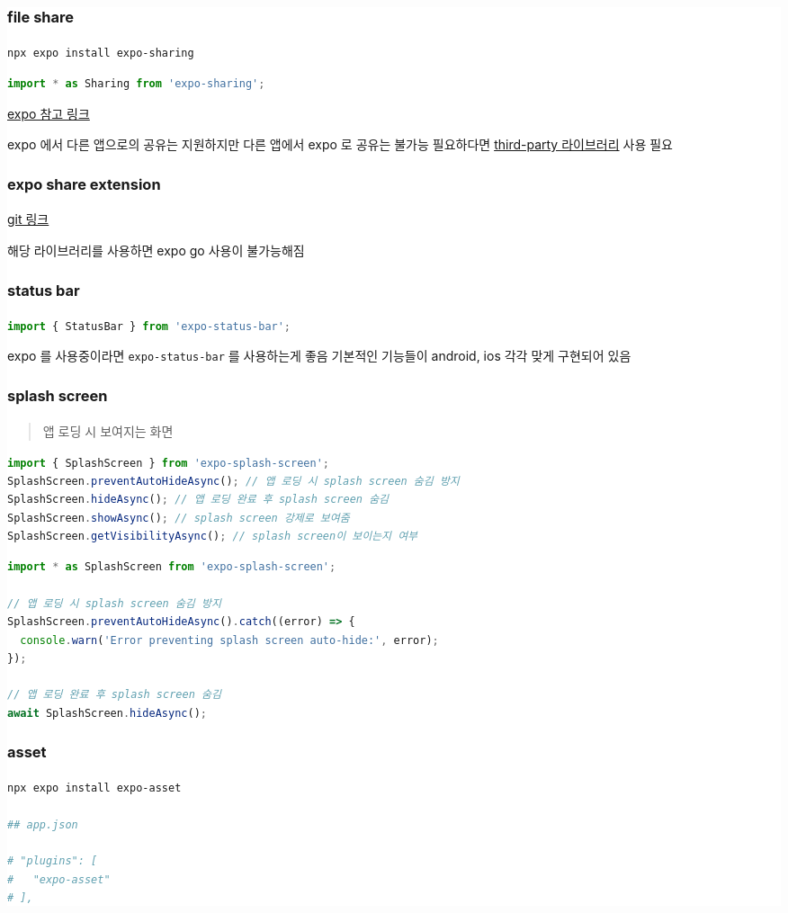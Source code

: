 ### file share

```bash
npx expo install expo-sharing
```

```js
import * as Sharing from 'expo-sharing';
```

[expo 참고 링크](https://docs.expo.dev/versions/latest/sdk/sharing/)

expo 에서 다른 앱으로의 공유는 지원하지만 다른 앱에서 expo 로 공유는 불가능
필요하다면 [third-party 라이브러리](#expo-share-extension) 사용 필요

### expo share extension

[git 링크](https://github.com/MaxAst/expo-share-extension)

해당 라이브러리를 사용하면 expo go 사용이 불가능해짐

### status bar

```js
import { StatusBar } from 'expo-status-bar';
```

expo 를 사용중이라면 `expo-status-bar` 를 사용하는게 좋음
기본적인 기능들이 android, ios 각각 맞게 구현되어 있음

### splash screen

> 앱 로딩 시 보여지는 화면

```js
import { SplashScreen } from 'expo-splash-screen';
SplashScreen.preventAutoHideAsync(); // 앱 로딩 시 splash screen 숨김 방지
SplashScreen.hideAsync(); // 앱 로딩 완료 후 splash screen 숨김
SplashScreen.showAsync(); // splash screen 강제로 보여줌
SplashScreen.getVisibilityAsync(); // splash screen이 보이는지 여부
```

```js
import * as SplashScreen from 'expo-splash-screen';

// 앱 로딩 시 splash screen 숨김 방지
SplashScreen.preventAutoHideAsync().catch((error) => {
  console.warn('Error preventing splash screen auto-hide:', error);
});

// 앱 로딩 완료 후 splash screen 숨김
await SplashScreen.hideAsync();
```

### asset

```bash
npx expo install expo-asset

## app.json

# "plugins": [
#   "expo-asset"
# ],
```
